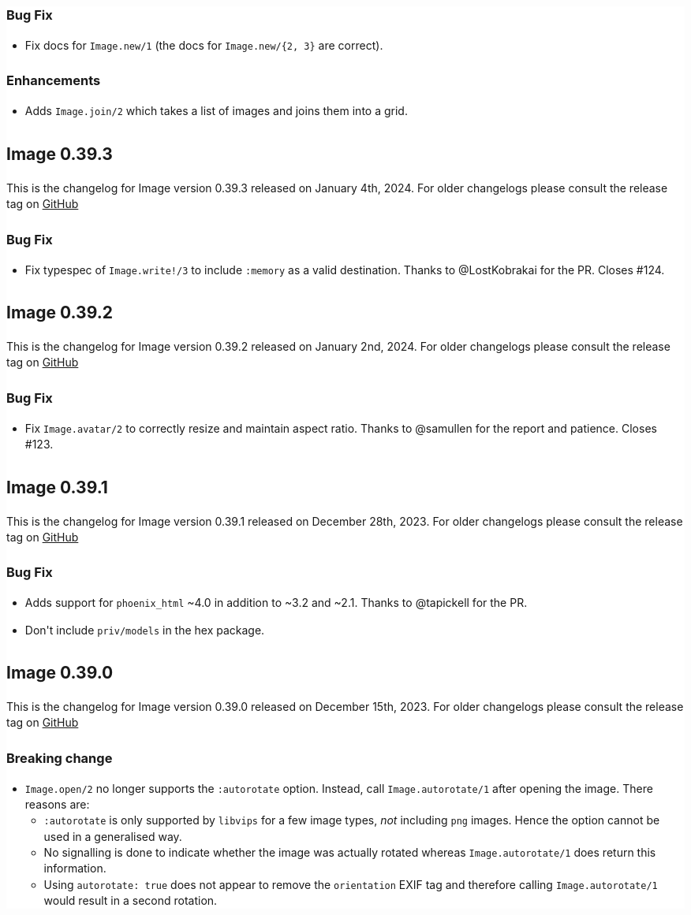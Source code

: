 ### Bug Fix

* Fix docs for `Image.new/1` (the docs for `Image.new/{2, 3}` are correct).

### Enhancements

* Adds `Image.join/2` which takes a list of images and joins them into a grid.

## Image 0.39.3

This is the changelog for Image version 0.39.3 released on January 4th, 2024.  For older changelogs please consult the release tag on [GitHub](https://github.com/elixir-image/image/tags)

### Bug Fix

* Fix typespec of `Image.write!/3` to include `:memory` as a valid destination.  Thanks to @LostKobrakai for the PR. Closes #124.

## Image 0.39.2

This is the changelog for Image version 0.39.2 released on January 2nd, 2024.  For older changelogs please consult the release tag on [GitHub](https://github.com/elixir-image/image/tags)

### Bug Fix

* Fix `Image.avatar/2` to correctly resize and maintain aspect ratio. Thanks to @samullen for the report and patience. Closes #123.

## Image 0.39.1

This is the changelog for Image version 0.39.1 released on December 28th, 2023.  For older changelogs please consult the release tag on [GitHub](https://github.com/elixir-image/image/tags)

### Bug Fix

* Adds support for `phoenix_html` ~4.0 in addition to ~3.2 and ~2.1. Thanks to @tapickell for the PR.

* Don't include `priv/models` in the hex package.

## Image 0.39.0

This is the changelog for Image version 0.39.0 released on December 15th, 2023.  For older changelogs please consult the release tag on [GitHub](https://github.com/elixir-image/image/tags)

### Breaking change

* `Image.open/2` no longer supports the `:autorotate` option. Instead, call `Image.autorotate/1` after opening the image. There reasons are:
  * `:autorotate` is only supported by `libvips` for a few image types, *not* including `png` images. Hence the option cannot be used in a generalised way.
  * No signalling is done to indicate whether the image was actually rotated whereas `Image.autorotate/1` does return this information.
  * Using `autorotate: true` does not appear to remove the `orientation` EXIF tag and therefore calling `Image.autorotate/1` would result in a second rotation.
